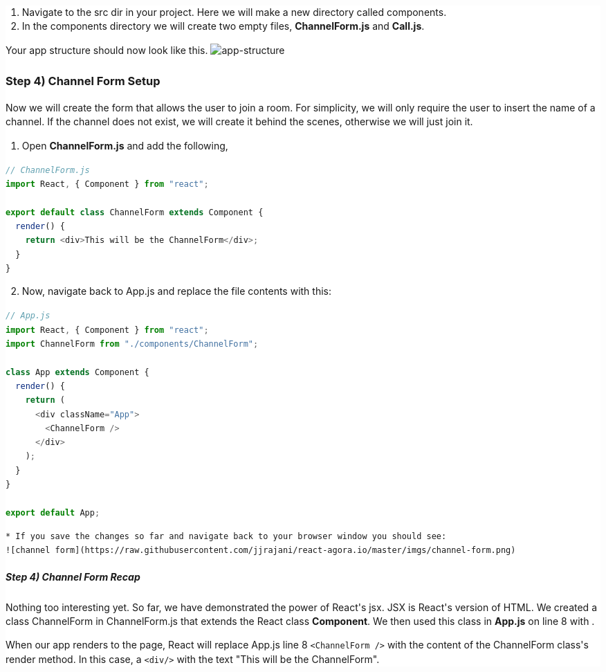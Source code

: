 1. Navigate to the src dir in your project. Here we will make a new directory called components.
2. In the components directory we will create two empty files, **ChannelForm.js** and **Call.js**.

Your app structure should now look like this.
![app-structure](https://raw.githubusercontent.com/jjrajani/react-agora.io/master/imgs/project-structure.png)

### Step 4) Channel Form Setup

Now we will create the form that allows the user to join a room. For simplicity, we will only require the user to insert the name of a channel. If the channel does not exist, we will create it behind the scenes, otherwise we will just join it.

1. Open **ChannelForm.js** and add the following,

```javascript
// ChannelForm.js
import React, { Component } from "react";

export default class ChannelForm extends Component {
  render() {
    return <div>This will be the ChannelForm</div>;
  }
}
```

2. Now, navigate back to App.js and replace the file contents with this:

```javascript
// App.js
import React, { Component } from "react";
import ChannelForm from "./components/ChannelForm";

class App extends Component {
  render() {
    return (
      <div className="App">
        <ChannelForm />
      </div>
    );
  }
}

export default App;
```

    * If you save the changes so far and navigate back to your browser window you should see:
    ![channel form](https://raw.githubusercontent.com/jjrajani/react-agora.io/master/imgs/channel-form.png)

##### Step 4) Channel Form Recap

Nothing too interesting yet. So far, we have demonstrated the power of React's jsx. JSX is React's version of HTML. We created a class ChannelForm in ChannelForm.js that extends the React class **Component**. We then used this class in **App.js** on line 8 with <ChannelForm />.

When our app renders to the page, React will replace App.js line 8 `<ChannelForm />` with the content of the ChannelForm class's render method. In this case, a `<div/>` with the text "This will be the ChannelForm".
